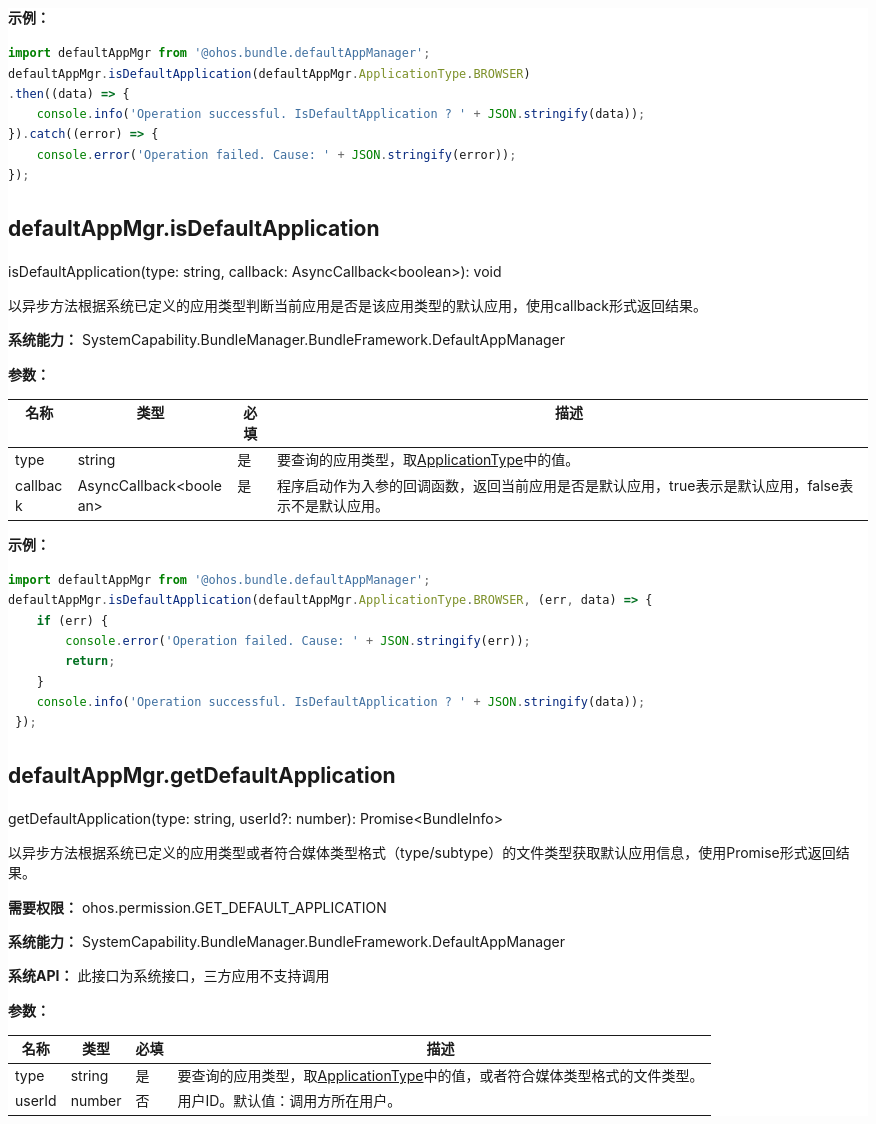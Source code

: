 **示例：**

```js
import defaultAppMgr from '@ohos.bundle.defaultAppManager';
defaultAppMgr.isDefaultApplication(defaultAppMgr.ApplicationType.BROWSER)
.then((data) => {
    console.info('Operation successful. IsDefaultApplication ? ' + JSON.stringify(data));
}).catch((error) => {
    console.error('Operation failed. Cause: ' + JSON.stringify(error));
});
```

## defaultAppMgr.isDefaultApplication

isDefaultApplication(type: string, callback: AsyncCallback\<boolean>): void

以异步方法根据系统已定义的应用类型判断当前应用是否是该应用类型的默认应用，使用callback形式返回结果。

**系统能力：** SystemCapability.BundleManager.BundleFramework.DefaultAppManager

**参数：**

| 名称          | 类型                              | 必填   | 描述                                      |
| ----------- | ------------------------------- | ---- | --------------------------------------- |
| type  | string                          | 是    | 要查询的应用类型，取[ApplicationType](#defaultappmgrapplicationtype)中的值。                            |
| callback    | AsyncCallback\<boolean> | 是    | 程序启动作为入参的回调函数，返回当前应用是否是默认应用，true表示是默认应用，false表示不是默认应用。 |

**示例：**

```js
import defaultAppMgr from '@ohos.bundle.defaultAppManager';
defaultAppMgr.isDefaultApplication(defaultAppMgr.ApplicationType.BROWSER, (err, data) => {
    if (err) {
        console.error('Operation failed. Cause: ' + JSON.stringify(err));
        return;
    }
    console.info('Operation successful. IsDefaultApplication ? ' + JSON.stringify(data));
 });
```

## defaultAppMgr.getDefaultApplication

getDefaultApplication(type: string, userId?: number): Promise\<BundleInfo>

以异步方法根据系统已定义的应用类型或者符合媒体类型格式（type/subtype）的文件类型获取默认应用信息，使用Promise形式返回结果。

**需要权限：** ohos.permission.GET_DEFAULT_APPLICATION

**系统能力：** SystemCapability.BundleManager.BundleFramework.DefaultAppManager

**系统API：**  此接口为系统接口，三方应用不支持调用

**参数：**

| 名称          | 类型     | 必填   | 描述                                      |
| ----------- | ------ | ---- | --------------------------------------- |
| type  | string | 是    | 要查询的应用类型，取[ApplicationType](#defaultappmgrapplicationtype)中的值，或者符合媒体类型格式的文件类型。       |
| userId  | number | 否    | 用户ID。默认值：调用方所在用户。                        |
